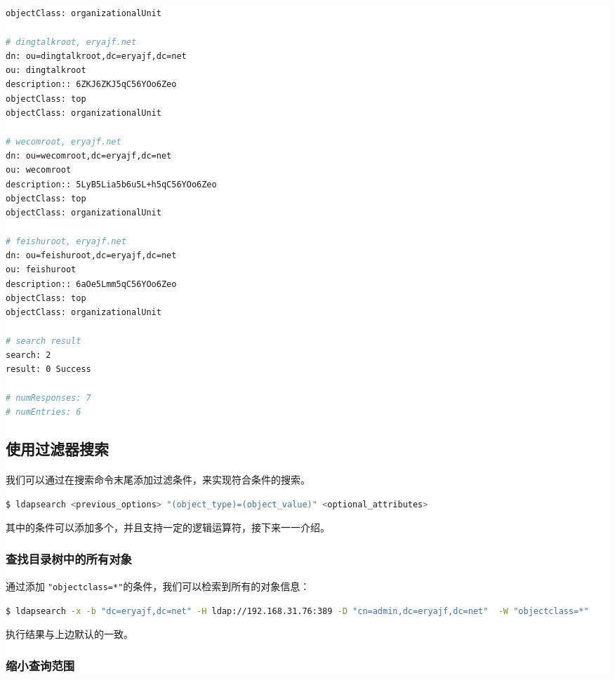 ```sh
objectClass: organizationalUnit

# dingtalkroot, eryajf.net
dn: ou=dingtalkroot,dc=eryajf,dc=net
ou: dingtalkroot
description:: 6ZKJ6ZKJ5qC56YOo6Zeo
objectClass: top
objectClass: organizationalUnit

# wecomroot, eryajf.net
dn: ou=wecomroot,dc=eryajf,dc=net
ou: wecomroot
description:: 5LyB5Lia5b6u5L+h5qC56YOo6Zeo
objectClass: top
objectClass: organizationalUnit

# feishuroot, eryajf.net
dn: ou=feishuroot,dc=eryajf,dc=net
ou: feishuroot
description:: 6aOe5Lmm5qC56YOo6Zeo
objectClass: top
objectClass: organizationalUnit

# search result
search: 2
result: 0 Success

# numResponses: 7
# numEntries: 6
```

## 使用过滤器搜索

我们可以通过在搜索命令末尾添加过滤条件，来实现符合条件的搜索。

```sh
$ ldapsearch <previous_options> "(object_type)=(object_value)" <optional_attributes>
```

其中的条件可以添加多个，并且支持一定的逻辑运算符，接下来一一介绍。

### 查找目录树中的所有对象

通过添加 `"objectclass=*"`的条件，我们可以检索到所有的对象信息：

```sh
$ ldapsearch -x -b "dc=eryajf,dc=net" -H ldap://192.168.31.76:389 -D "cn=admin,dc=eryajf,dc=net"  -W "objectclass=*"
```

执行结果与上边默认的一致。

### 缩小查询范围
